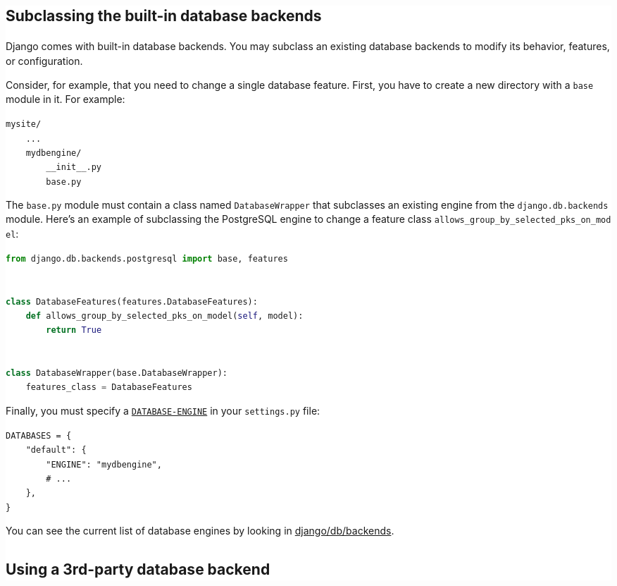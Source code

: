 <a id="subclassing-database-backends"></a>

## Subclassing the built-in database backends

Django comes with built-in database backends. You may subclass an existing
database backends to modify its behavior, features, or configuration.

Consider, for example, that you need to change a single database feature.
First, you have to create a new directory with a `base` module in it. For
example:

```text
mysite/
    ...
    mydbengine/
        __init__.py
        base.py
```

The `base.py` module must contain a class named `DatabaseWrapper` that
subclasses an existing engine from the `django.db.backends` module. Here’s an
example of subclassing the PostgreSQL engine to change a feature class
`allows_group_by_selected_pks_on_model`:

```python
from django.db.backends.postgresql import base, features


class DatabaseFeatures(features.DatabaseFeatures):
    def allows_group_by_selected_pks_on_model(self, model):
        return True


class DatabaseWrapper(base.DatabaseWrapper):
    features_class = DatabaseFeatures
```

Finally, you must specify a [`DATABASE-ENGINE`](settings.md#std-setting-DATABASE-ENGINE) in your `settings.py`
file:

```default
DATABASES = {
    "default": {
        "ENGINE": "mydbengine",
        # ...
    },
}
```

You can see the current list of database engines by looking in
[django/db/backends](https://github.com/django/django/blob/main/django/db/backends).

<a id="third-party-notes"></a>

## Using a 3rd-party database backend
